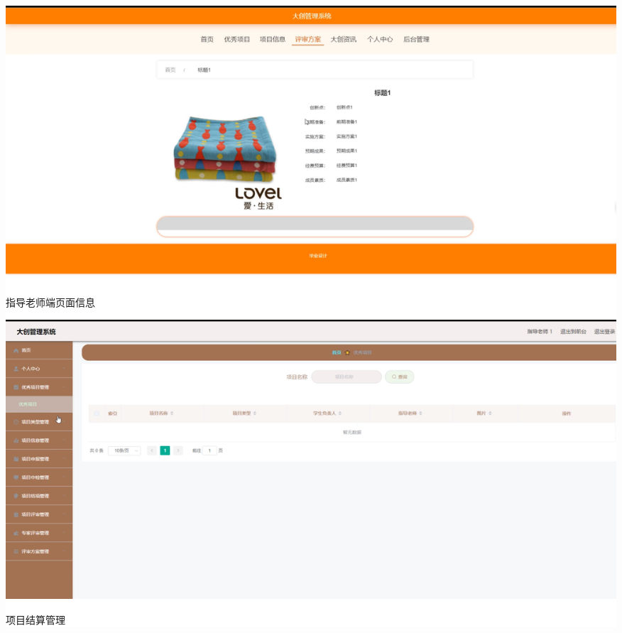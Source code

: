 ![输入图片说明](images/84c6fb9b3aa21d1ab70d4f2cc5ce61e.png)

指导老师端页面信息

![输入图片说明](images/f643792324eeba470391f7ae73eaec9.png)

项目结算管理
